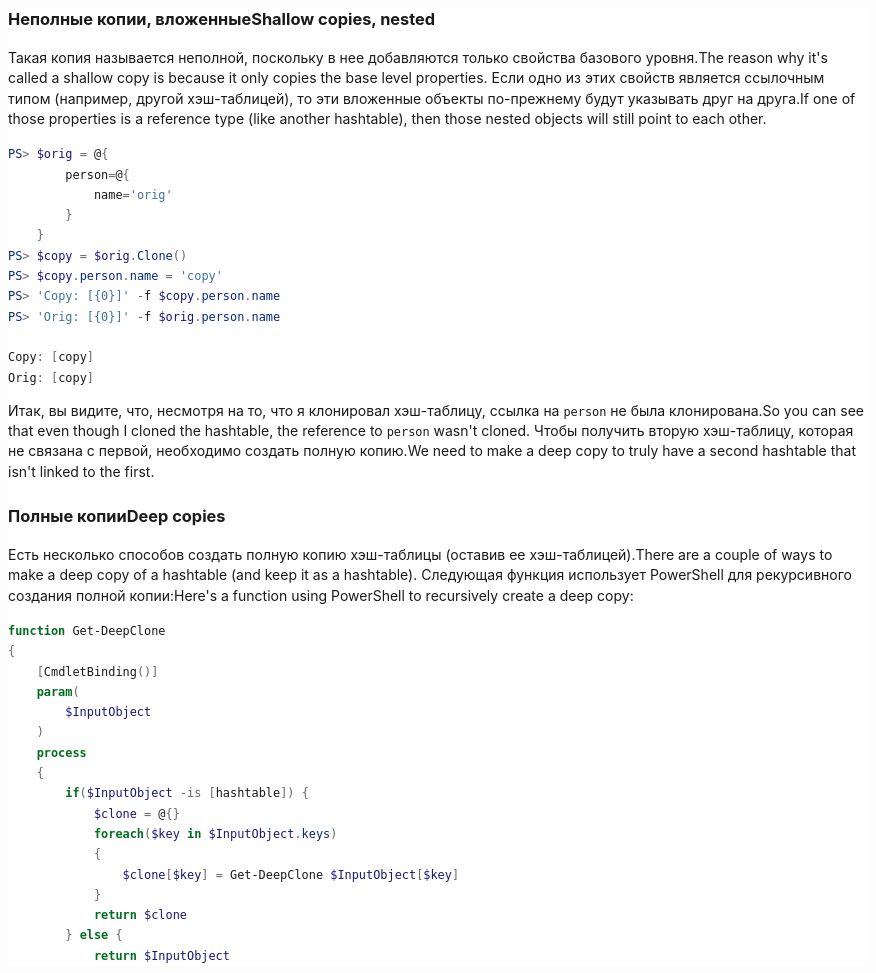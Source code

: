 ### <a name="shallow-copies-nested"></a><span data-ttu-id="4b035-381">Неполные копии, вложенные</span><span class="sxs-lookup"><span data-stu-id="4b035-381">Shallow copies, nested</span></span>

<span data-ttu-id="4b035-382">Такая копия называется неполной, поскольку в нее добавляются только свойства базового уровня.</span><span class="sxs-lookup"><span data-stu-id="4b035-382">The reason why it's called a shallow copy is because it only copies the base level properties.</span></span> <span data-ttu-id="4b035-383">Если одно из этих свойств является ссылочным типом (например, другой хэш-таблицей), то эти вложенные объекты по-прежнему будут указывать друг на друга.</span><span class="sxs-lookup"><span data-stu-id="4b035-383">If one of those properties is a reference type (like another hashtable), then those nested objects will still point to each other.</span></span>

```powershell
PS> $orig = @{
        person=@{
            name='orig'
        }
    }
PS> $copy = $orig.Clone()
PS> $copy.person.name = 'copy'
PS> 'Copy: [{0}]' -f $copy.person.name
PS> 'Orig: [{0}]' -f $orig.person.name

Copy: [copy]
Orig: [copy]
```

<span data-ttu-id="4b035-384">Итак, вы видите, что, несмотря на то, что я клонировал хэш-таблицу, ссылка на `person` не была клонирована.</span><span class="sxs-lookup"><span data-stu-id="4b035-384">So you can see that even though I cloned the hashtable, the reference to `person` wasn't cloned.</span></span> <span data-ttu-id="4b035-385">Чтобы получить вторую хэш-таблицу, которая не связана с первой, необходимо создать полную копию.</span><span class="sxs-lookup"><span data-stu-id="4b035-385">We need to make a deep copy to truly have a second hashtable that isn't linked to the first.</span></span>

### <a name="deep-copies"></a><span data-ttu-id="4b035-386">Полные копии</span><span class="sxs-lookup"><span data-stu-id="4b035-386">Deep copies</span></span>

<span data-ttu-id="4b035-387">Есть несколько способов создать полную копию хэш-таблицы (оставив ее хэш-таблицей).</span><span class="sxs-lookup"><span data-stu-id="4b035-387">There are a couple of ways to make a deep copy of a hashtable (and keep it as a hashtable).</span></span> <span data-ttu-id="4b035-388">Следующая функция использует PowerShell для рекурсивного создания полной копии:</span><span class="sxs-lookup"><span data-stu-id="4b035-388">Here's a function using PowerShell to recursively create a deep copy:</span></span>

```powershell
function Get-DeepClone
{
    [CmdletBinding()]
    param(
        $InputObject
    )
    process
    {
        if($InputObject -is [hashtable]) {
            $clone = @{}
            foreach($key in $InputObject.keys)
            {
                $clone[$key] = Get-DeepClone $InputObject[$key]
            }
            return $clone
        } else {
            return $InputObject
```

[Оригинал]: https://powershellexplained.com/2016-11-06-powershell-hashtable-everything-you-wanted-to-know-about/
[original version]: https://powershellexplained.com/2016-11-06-powershell-hashtable-everything-you-wanted-to-know-about/
[powershellexplained.com]: https://powershellexplained.com/
[@KevinMarquette]: https://twitter.com/KevinMarquette
[хэш-таблицах]: /powershell/module/microsoft.powershell.core/about/about_hash_tables
[hashtables]: /powershell/module/microsoft.powershell.core/about/about_hash_tables
[массивах]: /powershell/module/microsoft.powershell.core/about/about_arrays
[arrays]: /powershell/module/microsoft.powershell.core/about/about_arrays
[Если имеет значение производительность, протестируйте ее]: https://github.com/PoshCode/PowerShellPracticeAndStyle/blob/master/Best-Practices/Performance.md
[If performance matters, test it]: https://github.com/PoshCode/PowerShellPracticeAndStyle/blob/master/Best-Practices/Performance.md
[сплаттинг]: /powershell/module/microsoft.powershell.core/about/about_splatting
[splatting]: /powershell/module/microsoft.powershell.core/about/about_splatting
[PCSCustomObject]: everything-about-pscustomobject.md
[pscustomobject]: everything-about-pscustomobject.md
[JavaScriptSerializer]: /dotnet/api/system.web.script.serialization.javascriptserializer?view=netframework-4.8&preserve-view=true